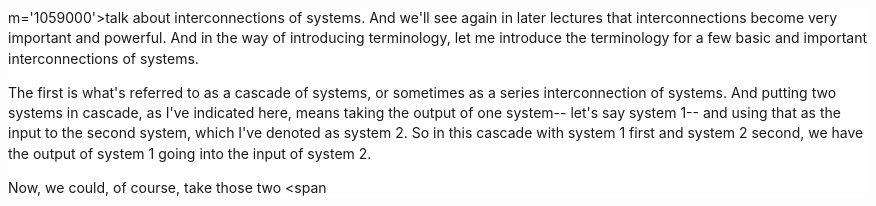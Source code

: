   m='1059000'>talk</span> <span m='1059280'>about</span> <span
  m='1059680'>interconnections</span> <span m='1060500'>of</span> <span
  m='1060580'>systems.</span> <span m='1061380'>And</span> <span
  m='1061910'>we'll</span> <span m='1062430'>see</span> <span
  m='1062780'>again</span> <span m='1063260'>in</span> <span
  m='1063400'>later</span> <span m='1063700'>lectures</span> <span
  m='1064210'>that</span> <span m='1064560'>interconnections</span> <span
  m='1065080'>become</span> <span m='1065430'>very</span> <span
  m='1065700'>important</span> <span m='1066360'>and</span> <span
  m='1066510'>powerful.</span> <span m='1068080'>And</span> <span
  m='1069340'>in</span> <span m='1069470'>the</span> <span
  m='1069520'>way</span> <span m='1069690'>of</span> <span
  m='1069780'>introducing</span> <span m='1070350'>terminology,</span> <span
  m='1071610'>let</span> <span m='1071840'>me</span> <span
  m='1072870'>introduce</span> <span m='1073660'>the</span> <span
  m='1073750'>terminology</span> <span m='1074620'>for</span> <span
  m='1074850'>a</span> <span m='1074890'>few</span> <span
  m='1075240'>basic</span> <span m='1075710'>and</span> <span
  m='1075800'>important</span> <span m='1076490'>interconnections</span> <span
  m='1077200'>of</span> <span m='1077290'>systems.</span> </p><p><span
  m='1079840'>The</span> <span m='1079930'>first</span> <span
  m='1080450'>is</span> <span m='1081050'>what's</span> <span
  m='1081260'>referred</span> <span m='1081700'>to</span> <span m='1082750'>as
  a</span> <span m='1083380'>cascade</span> <span m='1084380'>of</span> <span
  m='1084510'>systems,</span> <span m='1086560'>or</span> <span
  m='1087230'>sometimes</span> <span m='1087860'>as</span> <span
  m='1088010'>a</span> <span m='1088070'>series</span> <span
  m='1088680'>interconnection</span> <span m='1089380'>of</span> <span
  m='1089730'>systems.</span> <span m='1091110'>And</span> <span
  m='1091730'>putting</span> <span m='1092140'>two</span> <span
  m='1092320'>systems</span> <span m='1092830'>in</span> <span
  m='1092940'>cascade,</span> <span m='1093800'>as</span> <span
  m='1094000'>I've</span> <span m='1094130'>indicated</span> <span
  m='1094720'>here,</span> <span m='1096190'>means</span> <span
  m='1097270'>taking</span> <span m='1097800'>the</span> <span
  m='1097960'>output</span> <span m='1098600'>of</span> <span
  m='1098740'>one</span> <span m='1098970'>system--</span> <span
  m='1099860'>let's</span> <span m='1100050'>say</span> <span
  m='1100210'>system</span> <span m='1100680'>1--</span> <span
  m='1101780'>and</span> <span m='1101950'>using</span> <span
  m='1102430'>that</span> <span m='1102960'>as</span> <span
  m='1103240'>the</span> <span m='1103410'>input</span> <span
  m='1104150'>to</span> <span m='1104270'>the</span> <span
  m='1104370'>second</span> <span m='1104770'>system,</span> <span
  m='1105560'>which</span> <span m='1105790'>I've</span> <span
  m='1105890'>denoted</span> <span m='1106150'>as</span> <span
  m='1106410'>system</span> <span m='1106950'>2.</span> <span
  m='1107880'>So</span> <span m='1108400'>in</span> <span
  m='1108550'>this</span> <span m='1108760'>cascade</span> <span
  m='1110160'>with</span> <span m='1110620'>system</span> <span
  m='1111110'>1</span> <span m='1111330'>first</span> <span
  m='1112370'>and</span> <span m='1112510'>system</span> <span
  m='1112940'>2</span> <span m='1113170'>second,</span> <span
  m='1114420'>we</span> <span m='1114570'>have</span> <span
  m='1115210'>the</span> <span m='1115350'>output</span> <span
  m='1115730'>of</span> <span m='1115800'>system</span> <span
  m='1116230'>1</span> <span m='1117010'>going</span> <span
  m='1117360'>into</span> <span m='1117620'>the</span> <span
  m='1117740'>input</span> <span m='1118035'>of</span> <span
  m='1118330'>system</span> <span m='1118800'>2.</span> </p><p><span
  m='1120710'>Now,</span> <span m='1121960'>we</span> <span
  m='1122110'>could,</span> <span m='1122330'>of</span> <span
  m='1122420'>course,</span> <span m='1122870'>take</span> <span
  m='1123120'>those</span> <span m='1123350'>two</span> <span